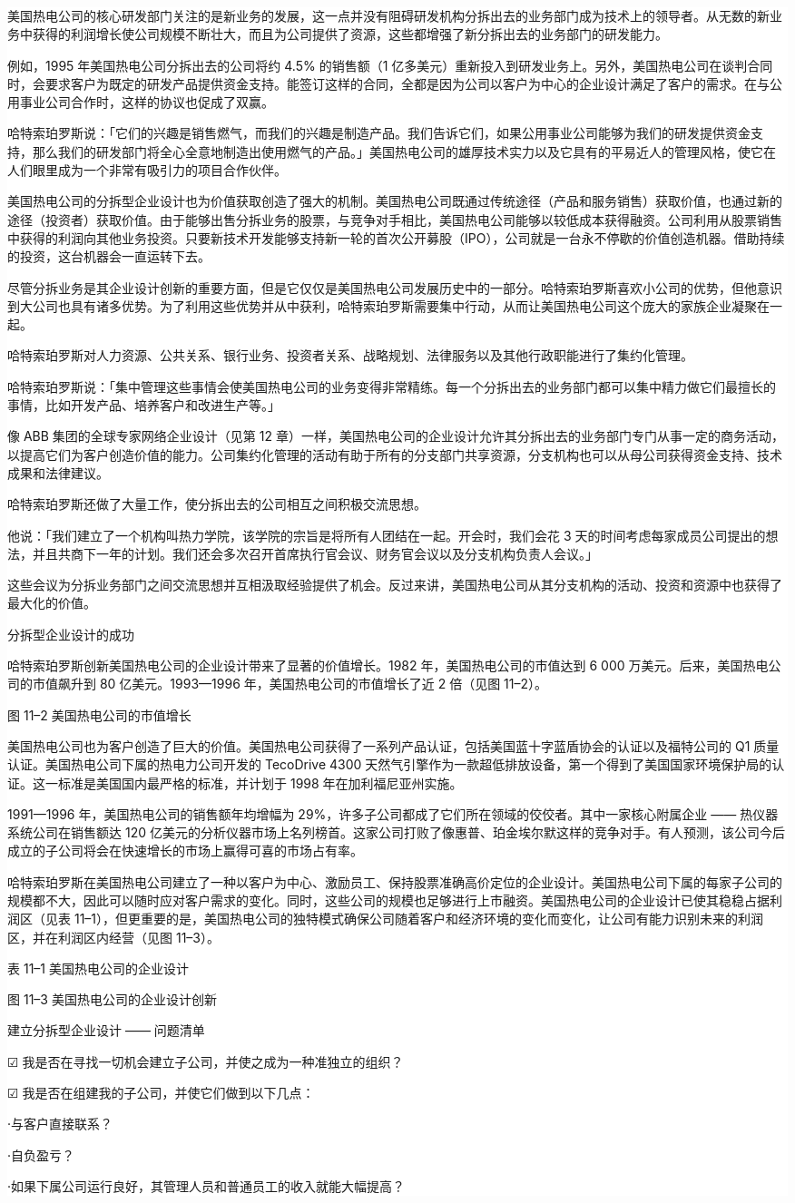 美国热电公司的核心研发部门关注的是新业务的发展，这一点并没有阻碍研发机构分拆出去的业务部门成为技术上的领导者。从无数的新业务中获得的利润增长使公司规模不断壮大，而且为公司提供了资源，这些都增强了新分拆出去的业务部门的研发能力。

例如，1995 年美国热电公司分拆出去的公司将约 4.5% 的销售额（1 亿多美元）重新投入到研发业务上。另外，美国热电公司在谈判合同时，会要求客户为既定的研发产品提供资金支持。能签订这样的合同，全都是因为公司以客户为中心的企业设计满足了客户的需求。在与公用事业公司合作时，这样的协议也促成了双赢。

哈特索珀罗斯说：「它们的兴趣是销售燃气，而我们的兴趣是制造产品。我们告诉它们，如果公用事业公司能够为我们的研发提供资金支持，那么我们的研发部门将全心全意地制造出使用燃气的产品。」美国热电公司的雄厚技术实力以及它具有的平易近人的管理风格，使它在人们眼里成为一个非常有吸引力的项目合作伙伴。

美国热电公司的分拆型企业设计也为价值获取创造了强大的机制。美国热电公司既通过传统途径（产品和服务销售）获取价值，也通过新的途径（投资者）获取价值。由于能够出售分拆业务的股票，与竞争对手相比，美国热电公司能够以较低成本获得融资。公司利用从股票销售中获得的利润向其他业务投资。只要新技术开发能够支持新一轮的首次公开募股（IPO），公司就是一台永不停歇的价值创造机器。借助持续的投资，这台机器会一直运转下去。

尽管分拆业务是其企业设计创新的重要方面，但是它仅仅是美国热电公司发展历史中的一部分。哈特索珀罗斯喜欢小公司的优势，但他意识到大公司也具有诸多优势。为了利用这些优势并从中获利，哈特索珀罗斯需要集中行动，从而让美国热电公司这个庞大的家族企业凝聚在一起。

哈特索珀罗斯对人力资源、公共关系、银行业务、投资者关系、战略规划、法律服务以及其他行政职能进行了集约化管理。

哈特索珀罗斯说：「集中管理这些事情会使美国热电公司的业务变得非常精练。每一个分拆出去的业务部门都可以集中精力做它们最擅长的事情，比如开发产品、培养客户和改进生产等。」

像 ABB 集团的全球专家网络企业设计（见第 12 章）一样，美国热电公司的企业设计允许其分拆出去的业务部门专门从事一定的商务活动，以提高它们为客户创造价值的能力。公司集约化管理的活动有助于所有的分支部门共享资源，分支机构也可以从母公司获得资金支持、技术成果和法律建议。

哈特索珀罗斯还做了大量工作，使分拆出去的公司相互之间积极交流思想。

他说：「我们建立了一个机构叫热力学院，该学院的宗旨是将所有人团结在一起。开会时，我们会花 3 天的时间考虑每家成员公司提出的想法，并且共商下一年的计划。我们还会多次召开首席执行官会议、财务官会议以及分支机构负责人会议。」

这些会议为分拆业务部门之间交流思想并互相汲取经验提供了机会。反过来讲，美国热电公司从其分支机构的活动、投资和资源中也获得了最大化的价值。

分拆型企业设计的成功

哈特索珀罗斯创新美国热电公司的企业设计带来了显著的价值增长。1982 年，美国热电公司的市值达到 6 000 万美元。后来，美国热电公司的市值飙升到 80 亿美元。1993—1996 年，美国热电公司的市值增长了近 2 倍（见图 11–2）。

图 11–2 美国热电公司的市值增长

美国热电公司也为客户创造了巨大的价值。美国热电公司获得了一系列产品认证，包括美国蓝十字蓝盾协会的认证以及福特公司的 Q1 质量认证。美国热电公司下属的热电力公司开发的 TecoDrive 4300 天然气引擎作为一款超低排放设备，第一个得到了美国国家环境保护局的认证。这一标准是美国国内最严格的标准，并计划于 1998 年在加利福尼亚州实施。

1991—1996 年，美国热电公司的销售额年均增幅为 29%，许多子公司都成了它们所在领域的佼佼者。其中一家核心附属企业 —— 热仪器系统公司在销售额达 120 亿美元的分析仪器市场上名列榜首。这家公司打败了像惠普、珀金埃尔默这样的竞争对手。有人预测，该公司今后成立的子公司将会在快速增长的市场上赢得可喜的市场占有率。

哈特索珀罗斯在美国热电公司建立了一种以客户为中心、激励员工、保持股票准确高价定位的企业设计。美国热电公司下属的每家子公司的规模都不大，因此可以随时应对客户需求的变化。同时，这些公司的规模也足够进行上市融资。美国热电公司的企业设计已使其稳稳占据利润区（见表 11–1），但更重要的是，美国热电公司的独特模式确保公司随着客户和经济环境的变化而变化，让公司有能力识别未来的利润区，并在利润区内经营（见图 11–3）。

表 11–1 美国热电公司的企业设计

图 11–3 美国热电公司的企业设计创新

建立分拆型企业设计 —— 问题清单

☑ 我是否在寻找一切机会建立子公司，并使之成为一种准独立的组织？

☑ 我是否在组建我的子公司，并使它们做到以下几点：

·与客户直接联系？

·自负盈亏？

·如果下属公司运行良好，其管理人员和普通员工的收入就能大幅提高？
